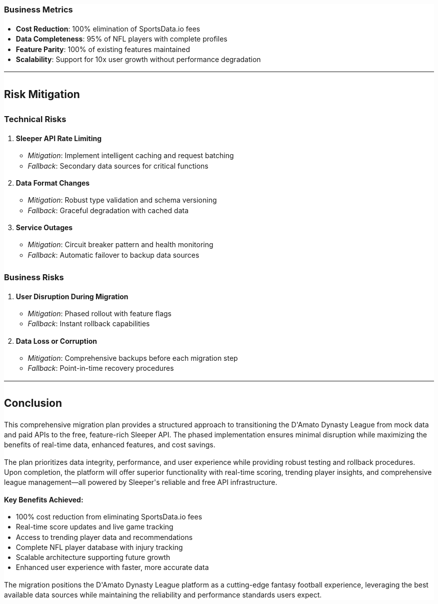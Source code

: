 ### Business Metrics
- **Cost Reduction**: 100% elimination of SportsData.io fees
- **Data Completeness**: 95% of NFL players with complete profiles
- **Feature Parity**: 100% of existing features maintained
- **Scalability**: Support for 10x user growth without performance degradation

---

## Risk Mitigation

### Technical Risks
1. **Sleeper API Rate Limiting**
   - *Mitigation*: Implement intelligent caching and request batching
   - *Fallback*: Secondary data sources for critical functions

2. **Data Format Changes**
   - *Mitigation*: Robust type validation and schema versioning
   - *Fallback*: Graceful degradation with cached data

3. **Service Outages**
   - *Mitigation*: Circuit breaker pattern and health monitoring
   - *Fallback*: Automatic failover to backup data sources

### Business Risks
1. **User Disruption During Migration**
   - *Mitigation*: Phased rollout with feature flags
   - *Fallback*: Instant rollback capabilities

2. **Data Loss or Corruption**
   - *Mitigation*: Comprehensive backups before each migration step
   - *Fallback*: Point-in-time recovery procedures

---

## Conclusion

This comprehensive migration plan provides a structured approach to transitioning the D'Amato Dynasty League from mock data and paid APIs to the free, feature-rich Sleeper API. The phased implementation ensures minimal disruption while maximizing the benefits of real-time data, enhanced features, and cost savings.

The plan prioritizes data integrity, performance, and user experience while providing robust testing and rollback procedures. Upon completion, the platform will offer superior functionality with real-time scoring, trending player insights, and comprehensive league management—all powered by Sleeper's reliable and free API infrastructure.

**Key Benefits Achieved:**
- 100% cost reduction from eliminating SportsData.io fees
- Real-time score updates and live game tracking  
- Access to trending player data and recommendations
- Complete NFL player database with injury tracking
- Scalable architecture supporting future growth
- Enhanced user experience with faster, more accurate data

The migration positions the D'Amato Dynasty League platform as a cutting-edge fantasy football experience, leveraging the best available data sources while maintaining the reliability and performance standards users expect.